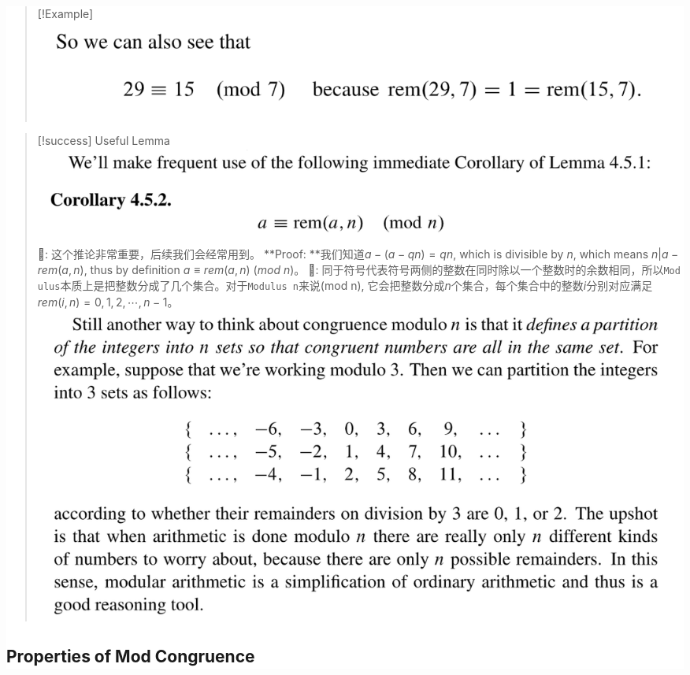 > [!Example] 
> ![image.png](Modular_Arithmetic.assets/20231024_0835591684.png)

> [!success] Useful Lemma
> ![image.png](Modular_Arithmetic.assets/20231024_0836003178.png)
🔔: 这个推论非常重要，后续我们会经常用到。
**Proof: **我们知道$a - (a-qn)=qn$, which is divisible by $n$, which means $n|a-rem(a,n)$, thus by definition $a\equiv rem(a,n) \ (mod \ n)$。
🔔: 同于符号代表符号两侧的整数在同时除以一个整数时的余数相同，所以`Modulus`本质上是把整数分成了几个集合。对于`Modulus n`来说(mod n), 它会把整数分成$n$个集合，每个集合中的整数$i$分别对应满足$rem(i, n)=0,1,2,\cdots, n-1$。
![image.png](Modular_Arithmetic.assets/20231024_0836029667.png)



## Properties of Mod Congruence